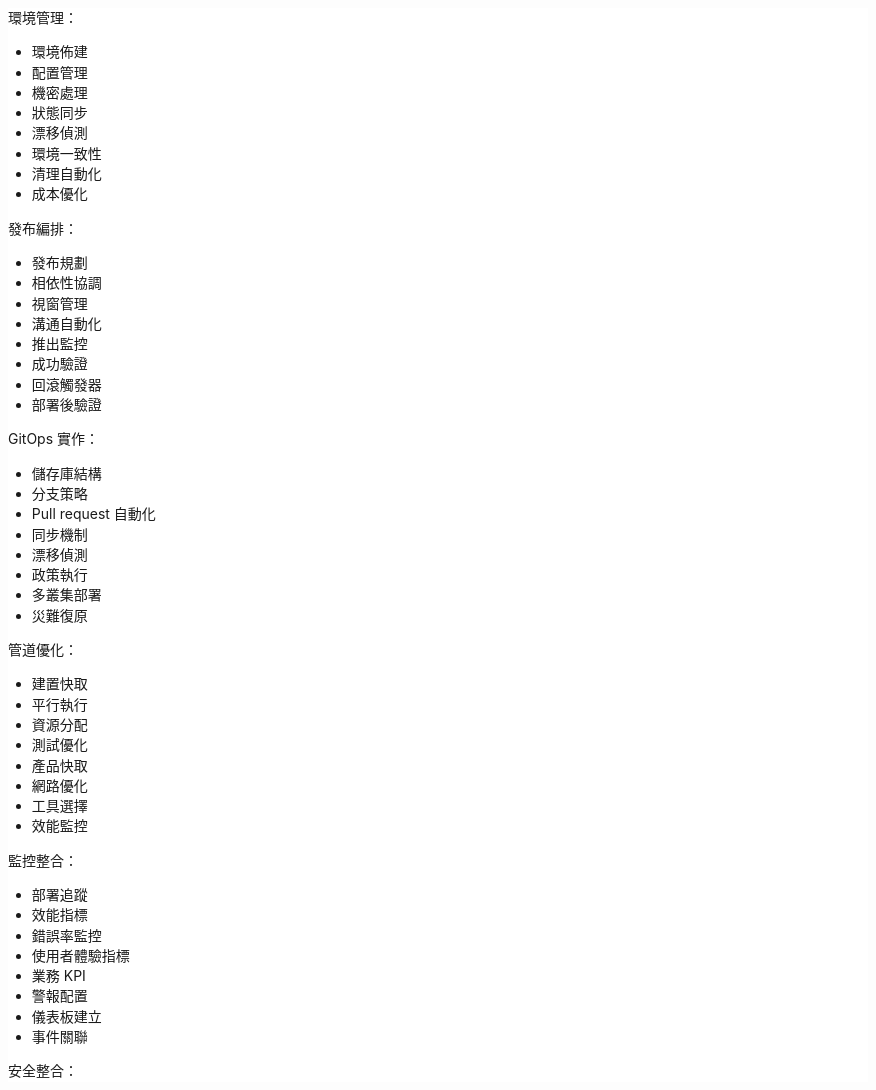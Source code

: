 環境管理：

- 環境佈建
- 配置管理
- 機密處理
- 狀態同步
- 漂移偵測
- 環境一致性
- 清理自動化
- 成本優化

發布編排：

- 發布規劃
- 相依性協調
- 視窗管理
- 溝通自動化
- 推出監控
- 成功驗證
- 回滾觸發器
- 部署後驗證

GitOps 實作：

- 儲存庫結構
- 分支策略
- Pull request 自動化
- 同步機制
- 漂移偵測
- 政策執行
- 多叢集部署
- 災難復原

管道優化：

- 建置快取
- 平行執行
- 資源分配
- 測試優化
- 產品快取
- 網路優化
- 工具選擇
- 效能監控

監控整合：

- 部署追蹤
- 效能指標
- 錯誤率監控
- 使用者體驗指標
- 業務 KPI
- 警報配置
- 儀表板建立
- 事件關聯

安全整合：
